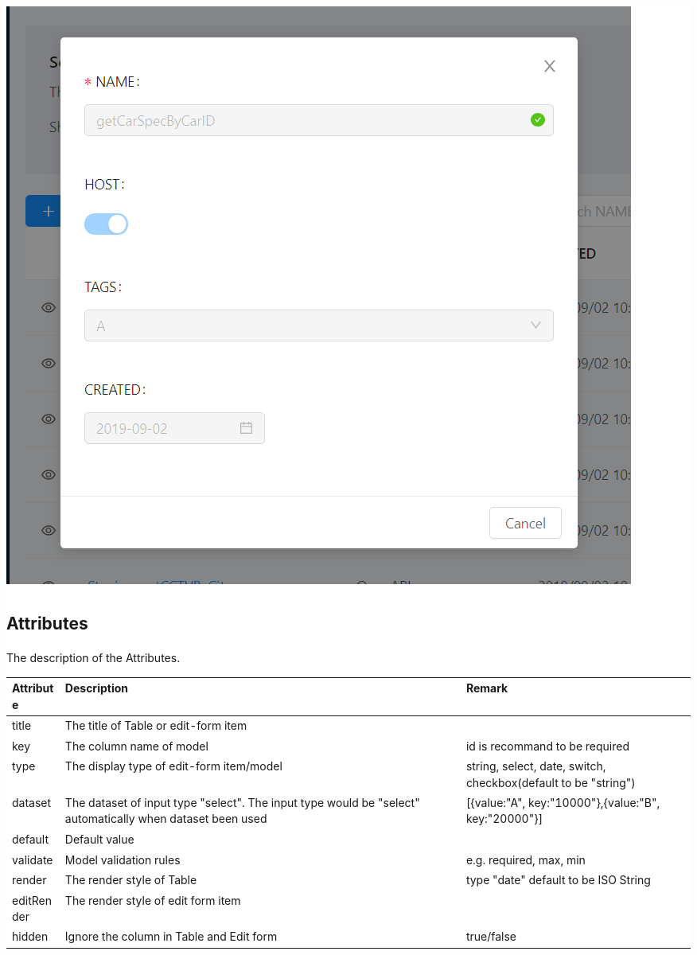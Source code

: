 ![ReadOnly](doc/p6.png )

## Attributes
The description of the Attributes.

|Attribute|Description|Remark|
|:-|:-|:-|
|title|The title of Table or edit-form item|
|key|The column name of model| id is recommand to be required|
|type|The display type of edit-form item/model|string, select, date, switch, checkbox(default to be "string") |
|dataset|The dataset of input type "select". The input type would be "select" automatically when dataset been used| [{value:"A", key:"10000"},{value:"B", key:"20000"}]
|default|Default value|
|validate|Model validation rules|e.g. required, max, min
|render|The render style of Table|type "date" default to be ISO String
|editRender|The render style of edit form item|
|hidden|Ignore the column in Table and Edit form|true/false
